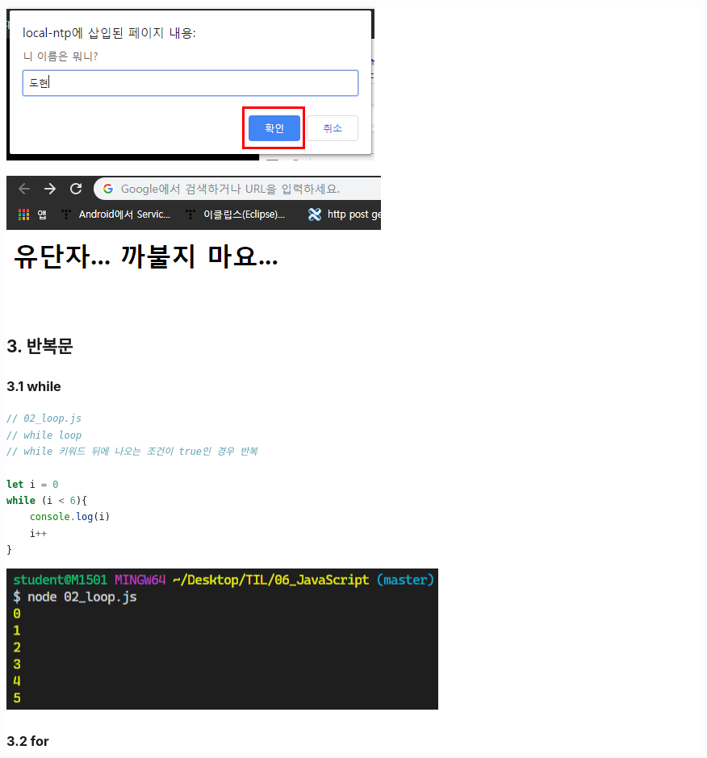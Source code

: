 ![1574052895091](06_JavaScript/assets/1574052895091.png)

![1574052919084](06_JavaScript/assets/1574052919084.png)

## 3. 반복문

### 3.1 while

```js
// 02_loop.js
// while loop
// while 키워드 뒤에 나오는 조건이 true인 경우 반복

let i = 0
while (i < 6){
    console.log(i)
    i++
}
```

![1574052971234](06_JavaScript/assets/1574052971234.png)

### 3.2 for
